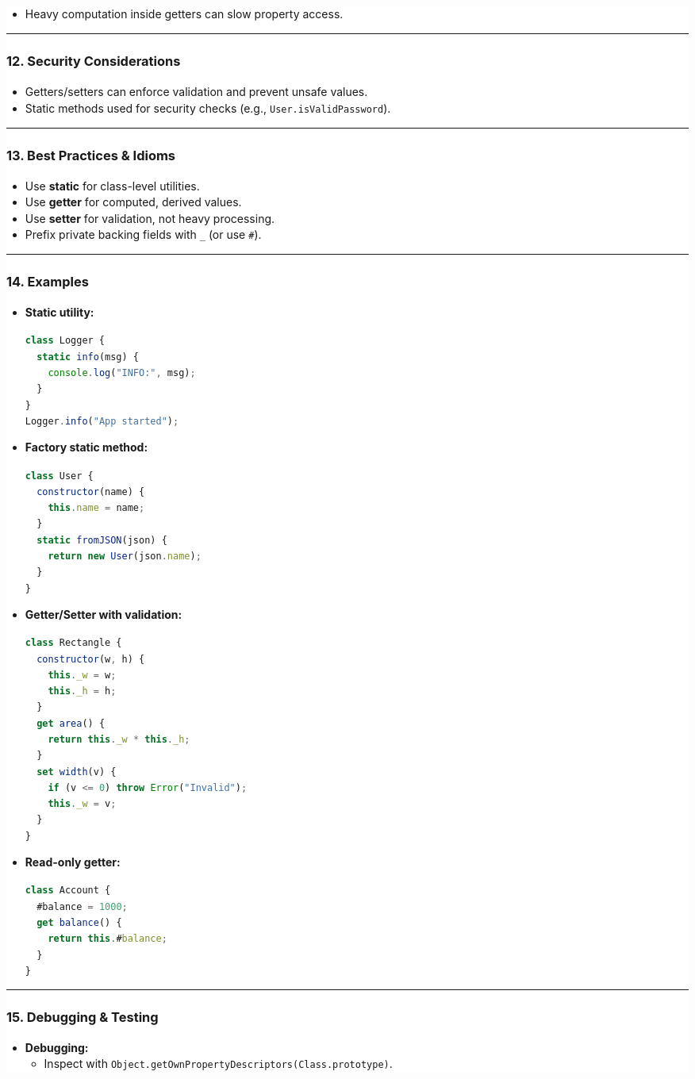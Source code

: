 - Heavy computation inside getters can slow property access.
---
### 12. Security Considerations
- Getters/setters can enforce validation and prevent unsafe values.
- Static methods used for security checks (e.g., `User.isValidPassword`).
---
### 13. Best Practices & Idioms
- Use **static** for class-level utilities.
- Use **getter** for computed, derived values.
- Use **setter** for validation, not heavy processing.
- Prefix private backing fields with `_` (or use `#`).
---
### 14. Examples
- **Static utility:**
  ```js
  class Logger {
    static info(msg) {
      console.log("INFO:", msg);
    }
  }
  Logger.info("App started");
  ```
- **Factory static method:**
  ```js
  class User {
    constructor(name) {
      this.name = name;
    }
    static fromJSON(json) {
      return new User(json.name);
    }
  }
  ```
- **Getter/Setter with validation:**
  ```js
  class Rectangle {
    constructor(w, h) {
      this._w = w;
      this._h = h;
    }
    get area() {
      return this._w * this._h;
    }
    set width(v) {
      if (v <= 0) throw Error("Invalid");
      this._w = v;
    }
  }
  ```
- **Read-only getter:**
  ```js
  class Account {
    #balance = 1000;
    get balance() {
      return this.#balance;
    }
  }
  ```
---
### 15. Debugging & Testing
- **Debugging:**
  - Inspect with `Object.getOwnPropertyDescriptors(Class.prototype)`.